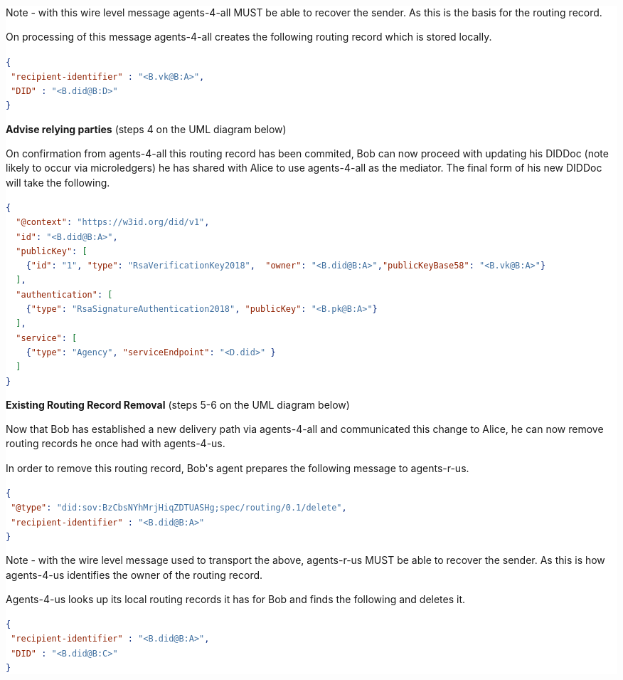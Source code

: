 Note - with this wire level message agents-4-all MUST be able to recover the sender. As this is the basis for the routing record.

On processing of this message agents-4-all creates the following routing record which is stored locally.

```json
{
 "recipient-identifier" : "<B.vk@B:A>",
 "DID" : "<B.did@B:D>"
}
```

**Advise relying parties** (steps 4 on the UML diagram below)

On confirmation from agents-4-all this routing record has been commited, Bob can now proceed with updating his DIDDoc (note likely to occur via microledgers) he has shared with Alice to use agents-4-all as the mediator. The final form of his new DIDDoc will take the following.

```json
{
  "@context": "https://w3id.org/did/v1",
  "id": "<B.did@B:A>",
  "publicKey": [
    {"id": "1", "type": "RsaVerificationKey2018",  "owner": "<B.did@B:A>","publicKeyBase58": "<B.vk@B:A>"}
  ],
  "authentication": [
    {"type": "RsaSignatureAuthentication2018", "publicKey": "<B.pk@B:A>"}
  ],
  "service": [
    {"type": "Agency", "serviceEndpoint": "<D.did>" }
  ]
}
```

**Existing Routing Record Removal** (steps 5-6 on the UML diagram below)

Now that Bob has established a new delivery path via agents-4-all and communicated this change to Alice, he can now remove routing records he once had with agents-4-us.

In order to remove this routing record, Bob's agent prepares the following message to agents-r-us.

```json
{
 "@type": "did:sov:BzCbsNYhMrjHiqZDTUASHg;spec/routing/0.1/delete",
 "recipient-identifier" : "<B.did@B:A>"
}
```

Note - with the wire level message used to transport the above, agents-r-us MUST be able to recover the sender. As this is how agents-4-us identifies the owner of the routing record.

Agents-4-us looks up its local routing records it has for Bob and finds the following and deletes it.

```json
{
 "recipient-identifier" : "<B.did@B:A>",
 "DID" : "<B.did@B:C>"
}
```
